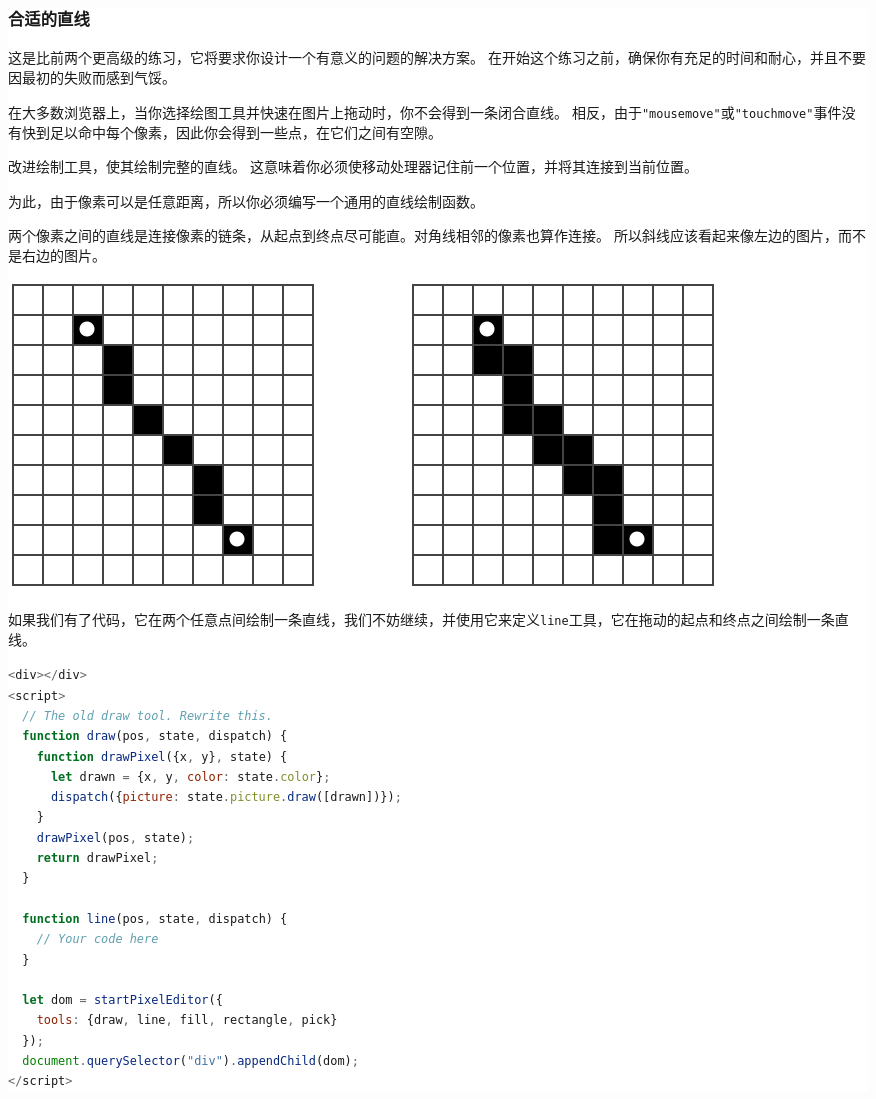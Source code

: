 ### 合适的直线

这是比前两个更高级的练习，它将要求你设计一个有意义的问题的解决方案。 在开始这个练习之前，确保你有充足的时间和耐心，并且不要因最初的失败而感到气馁。

在大多数浏览器上，当你选择绘图工具并快速在图片上拖动时，你不会得到一条闭合直线。 相反，由于`"mousemove"`或`"touchmove"`事件没有快到足以命中每个像素，因此你会得到一些点，在它们之间有空隙。

改进绘制工具，使其绘制完整的直线。 这意味着你必须使移动处理器记住前一个位置，并将其连接到当前位置。

为此，由于像素可以是任意距离，所以你必须编写一个通用的直线绘制函数。

两个像素之间的直线是连接像素的链条，从起点到终点尽可能直。对角线相邻的像素也算作连接。 所以斜线应该看起来像左边的图片，而不是右边的图片。

![](img/19-3.svg)

如果我们有了代码，它在两个任意点间绘制一条直线，我们不妨继续，并使用它来定义`line`工具，它在拖动的起点和终点之间绘制一条直线。

```js
<div></div>
<script>
  // The old draw tool. Rewrite this.
  function draw(pos, state, dispatch) {
    function drawPixel({x, y}, state) {
      let drawn = {x, y, color: state.color};
      dispatch({picture: state.picture.draw([drawn])});
    }
    drawPixel(pos, state);
    return drawPixel;
  }

  function line(pos, state, dispatch) {
    // Your code here
  }

  let dom = startPixelEditor({
    tools: {draw, line, fill, rectangle, pick}
  });
  document.querySelector("div").appendChild(dom);
</script>
```
